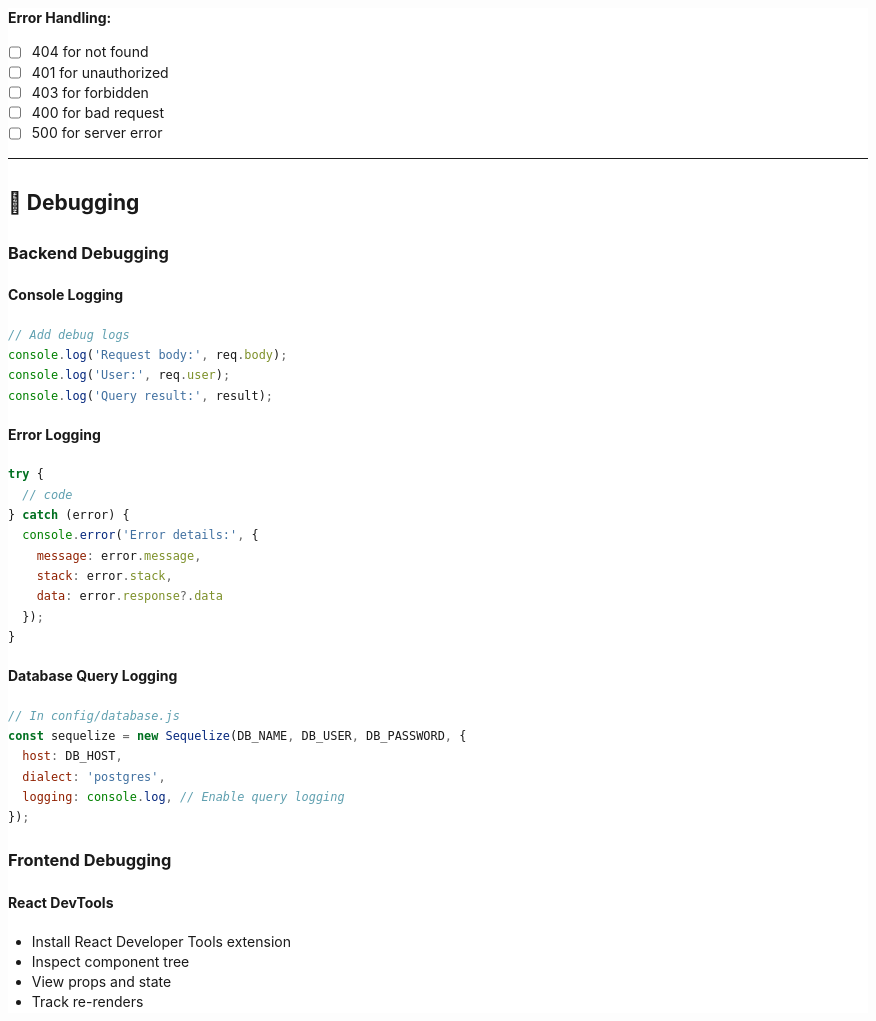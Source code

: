 **Error Handling:**
- [ ] 404 for not found
- [ ] 401 for unauthorized
- [ ] 403 for forbidden
- [ ] 400 for bad request
- [ ] 500 for server error

---

## 🐛 Debugging

### Backend Debugging

#### Console Logging
```javascript
// Add debug logs
console.log('Request body:', req.body);
console.log('User:', req.user);
console.log('Query result:', result);
```

#### Error Logging
```javascript
try {
  // code
} catch (error) {
  console.error('Error details:', {
    message: error.message,
    stack: error.stack,
    data: error.response?.data
  });
}
```

#### Database Query Logging
```javascript
// In config/database.js
const sequelize = new Sequelize(DB_NAME, DB_USER, DB_PASSWORD, {
  host: DB_HOST,
  dialect: 'postgres',
  logging: console.log, // Enable query logging
});
```

### Frontend Debugging

#### React DevTools
- Install React Developer Tools extension
- Inspect component tree
- View props and state
- Track re-renders
